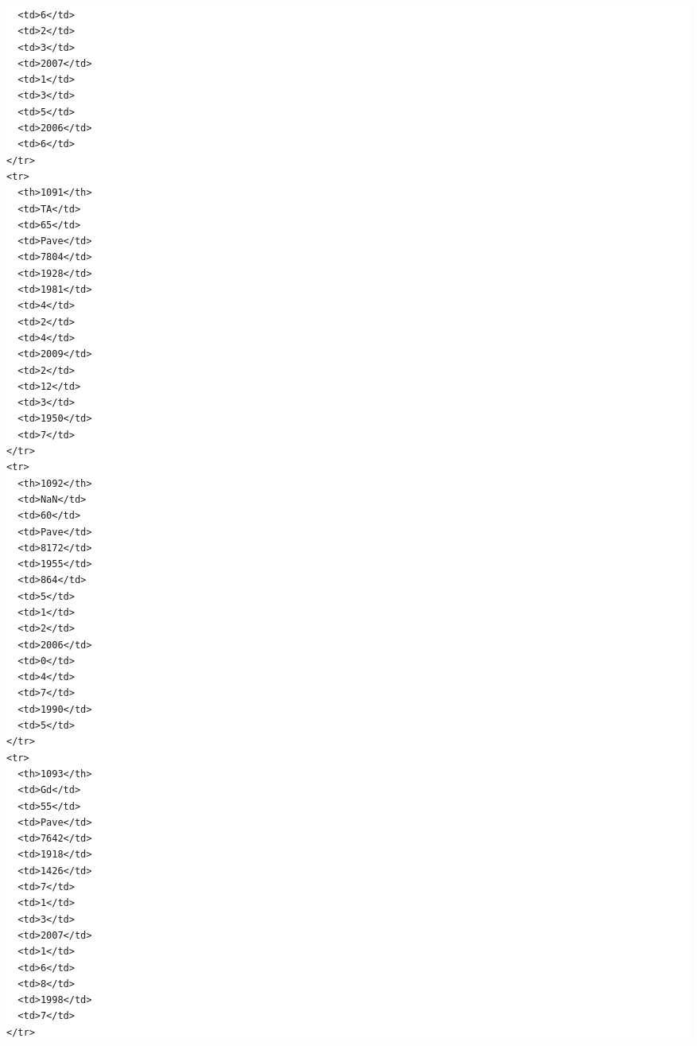       <td>6</td>
      <td>2</td>
      <td>3</td>
      <td>2007</td>
      <td>1</td>
      <td>3</td>
      <td>5</td>
      <td>2006</td>
      <td>6</td>
    </tr>
    <tr>
      <th>1091</th>
      <td>TA</td>
      <td>65</td>
      <td>Pave</td>
      <td>7804</td>
      <td>1928</td>
      <td>1981</td>
      <td>4</td>
      <td>2</td>
      <td>4</td>
      <td>2009</td>
      <td>2</td>
      <td>12</td>
      <td>3</td>
      <td>1950</td>
      <td>7</td>
    </tr>
    <tr>
      <th>1092</th>
      <td>NaN</td>
      <td>60</td>
      <td>Pave</td>
      <td>8172</td>
      <td>1955</td>
      <td>864</td>
      <td>5</td>
      <td>1</td>
      <td>2</td>
      <td>2006</td>
      <td>0</td>
      <td>4</td>
      <td>7</td>
      <td>1990</td>
      <td>5</td>
    </tr>
    <tr>
      <th>1093</th>
      <td>Gd</td>
      <td>55</td>
      <td>Pave</td>
      <td>7642</td>
      <td>1918</td>
      <td>1426</td>
      <td>7</td>
      <td>1</td>
      <td>3</td>
      <td>2007</td>
      <td>1</td>
      <td>6</td>
      <td>8</td>
      <td>1998</td>
      <td>7</td>
    </tr>